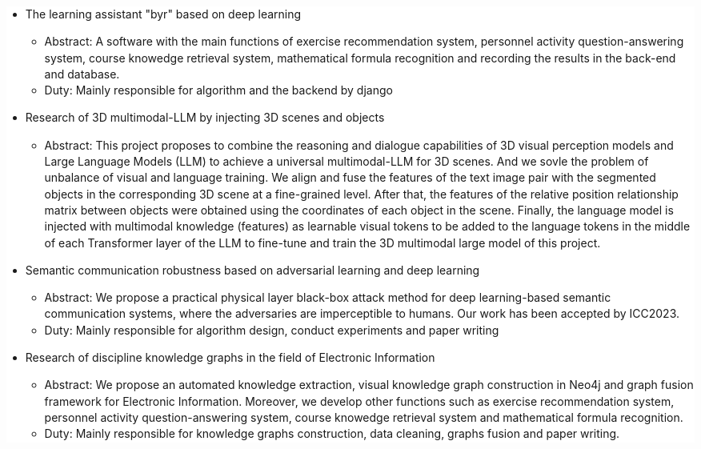 
- The learning assistant "byr" based on deep learning
  - Abstract: A software with the main functions of exercise recommendation system, personnel activity question-answering system, course knowedge retrieval system, mathematical formula recognition and recording the results in the back-end and database.
  - Duty: Mainly responsible for algorithm and the backend by django 

- Research of 3D multimodal-LLM by injecting 3D scenes and objects
  - Abstract: This project proposes to combine the reasoning and dialogue capabilities of 3D visual perception models and Large Language Models (LLM) to achieve a universal multimodal-LLM for 3D
scenes. And we sovle the problem of unbalance of visual and language training. We align and fuse
the features of the text image pair with the segmented objects in the corresponding 3D scene at a
fine-grained level. After that, the features of the relative position relationship matrix between objects were obtained using the coordinates of each object in the scene. Finally, the language model is
injected with multimodal knowledge (features) as learnable visual tokens to be added to the language
tokens in the middle of each Transformer layer of the LLM to fine-tune and train the 3D multimodal
large model of this project.



- Semantic communication robustness based on adversarial learning and deep learning
  - Abstract: We propose a practical physical layer black-box attack method for deep learning-based semantic communication systems, where the adversaries are imperceptible to humans. Our work has been accepted by ICC2023.
  - Duty: Mainly responsible for algorithm design, conduct experiments and paper writing



- Research of discipline knowledge graphs in the field of Electronic Information
  - Abstract:  We propose an automated knowledge extraction, visual knowledge graph construction in Neo4j and graph fusion framework for Electronic Information. Moreover, we develop other functions such as exercise recommendation system, personnel activity question-answering system, course knowedge retrieval system and mathematical formula recognition.
  - Duty: Mainly responsible for knowledge graphs construction, data cleaning, graphs fusion and paper writing.













